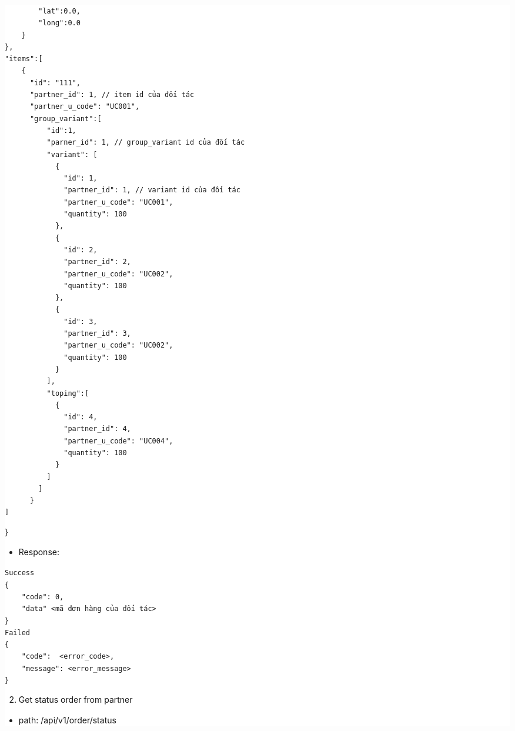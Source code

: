 			"lat":0.0,
			"long":0.0
		}
	},
	"items":[
		{
		  "id": "111",
		  "partner_id": 1, // item id của đối tác
		  "partner_u_code": "UC001",
		  "group_variant":[
		  	  "id":1,
		      "parner_id": 1, // group_variant id của đối tác
		      "variant": [
		        {
		          "id": 1,
		          "partner_id": 1, // variant id của đối tác
		          "partner_u_code": "UC001",
		          "quantity": 100
		        },
		        {
		          "id": 2,
		          "partner_id": 2,
		          "partner_u_code": "UC002",
		          "quantity": 100
		        },
		        {
		          "id": 3,
		          "partner_id": 3,
		          "partner_u_code": "UC002",
		          "quantity": 100
		        }
		      ],
		      "toping":[
		        {
		          "id": 4,
		          "partner_id": 4,
		          "partner_u_code": "UC004",
		          "quantity": 100
		        }
		      ]
		    ]
		  }
	]
}
</code></pre>
<ul>
<li>Response:</li>
</ul>
<pre><code>Success
{
	"code": 0,
	"data" &lt;mã đơn hàng của đối tác&gt;
}
Failed
{
	"code":  &lt;error_code&gt;,
	"message": &lt;error_message&gt;
}
</code></pre>
<ol start="2">
<li>Get status order from partner</li>
</ol>
<ul>
<li>path: /api/v1/order/status</li>